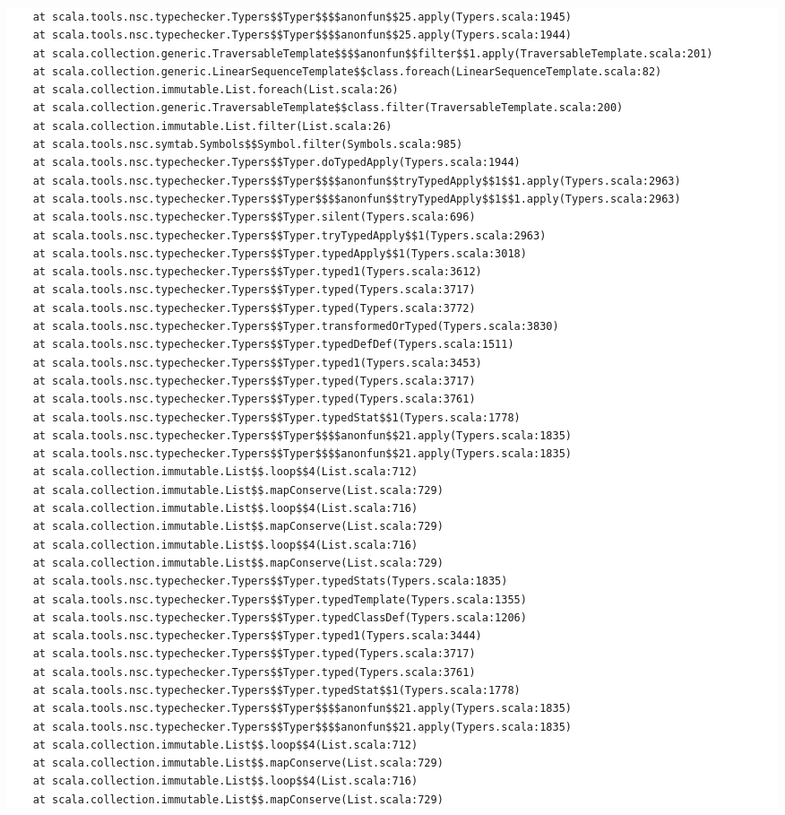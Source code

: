         at scala.tools.nsc.typechecker.Typers$$Typer$$$$anonfun$$25.apply(Typers.scala:1945)                                           
        at scala.tools.nsc.typechecker.Typers$$Typer$$$$anonfun$$25.apply(Typers.scala:1944)                                           
        at scala.collection.generic.TraversableTemplate$$$$anonfun$$filter$$1.apply(TraversableTemplate.scala:201)                     
        at scala.collection.generic.LinearSequenceTemplate$$class.foreach(LinearSequenceTemplate.scala:82)                          
        at scala.collection.immutable.List.foreach(List.scala:26)                                                                  
        at scala.collection.generic.TraversableTemplate$$class.filter(TraversableTemplate.scala:200)                                
        at scala.collection.immutable.List.filter(List.scala:26)                                                                   
        at scala.tools.nsc.symtab.Symbols$$Symbol.filter(Symbols.scala:985)                                                         
        at scala.tools.nsc.typechecker.Typers$$Typer.doTypedApply(Typers.scala:1944)                                                
        at scala.tools.nsc.typechecker.Typers$$Typer$$$$anonfun$$tryTypedApply$$1$$1.apply(Typers.scala:2963)                            
        at scala.tools.nsc.typechecker.Typers$$Typer$$$$anonfun$$tryTypedApply$$1$$1.apply(Typers.scala:2963)                            
        at scala.tools.nsc.typechecker.Typers$$Typer.silent(Typers.scala:696)                                                       
        at scala.tools.nsc.typechecker.Typers$$Typer.tryTypedApply$$1(Typers.scala:2963)                                             
        at scala.tools.nsc.typechecker.Typers$$Typer.typedApply$$1(Typers.scala:3018)                                                
        at scala.tools.nsc.typechecker.Typers$$Typer.typed1(Typers.scala:3612)                                                      
        at scala.tools.nsc.typechecker.Typers$$Typer.typed(Typers.scala:3717)                                                       
        at scala.tools.nsc.typechecker.Typers$$Typer.typed(Typers.scala:3772)                                                       
        at scala.tools.nsc.typechecker.Typers$$Typer.transformedOrTyped(Typers.scala:3830)                                          
        at scala.tools.nsc.typechecker.Typers$$Typer.typedDefDef(Typers.scala:1511)                                                 
        at scala.tools.nsc.typechecker.Typers$$Typer.typed1(Typers.scala:3453)                                                      
        at scala.tools.nsc.typechecker.Typers$$Typer.typed(Typers.scala:3717)                                                       
        at scala.tools.nsc.typechecker.Typers$$Typer.typed(Typers.scala:3761)                                                       
        at scala.tools.nsc.typechecker.Typers$$Typer.typedStat$$1(Typers.scala:1778)                                                 
        at scala.tools.nsc.typechecker.Typers$$Typer$$$$anonfun$$21.apply(Typers.scala:1835)                                           
        at scala.tools.nsc.typechecker.Typers$$Typer$$$$anonfun$$21.apply(Typers.scala:1835)                                           
        at scala.collection.immutable.List$$.loop$$4(List.scala:712)                                                                 
        at scala.collection.immutable.List$$.mapConserve(List.scala:729)                                                            
        at scala.collection.immutable.List$$.loop$$4(List.scala:716)                                                                 
        at scala.collection.immutable.List$$.mapConserve(List.scala:729)                                                            
        at scala.collection.immutable.List$$.loop$$4(List.scala:716)                                                                 
        at scala.collection.immutable.List$$.mapConserve(List.scala:729)                                                            
        at scala.tools.nsc.typechecker.Typers$$Typer.typedStats(Typers.scala:1835)                                                  
        at scala.tools.nsc.typechecker.Typers$$Typer.typedTemplate(Typers.scala:1355)                                               
        at scala.tools.nsc.typechecker.Typers$$Typer.typedClassDef(Typers.scala:1206)                                               
        at scala.tools.nsc.typechecker.Typers$$Typer.typed1(Typers.scala:3444)                                                      
        at scala.tools.nsc.typechecker.Typers$$Typer.typed(Typers.scala:3717)                                                       
        at scala.tools.nsc.typechecker.Typers$$Typer.typed(Typers.scala:3761)                                                       
        at scala.tools.nsc.typechecker.Typers$$Typer.typedStat$$1(Typers.scala:1778)                                                 
        at scala.tools.nsc.typechecker.Typers$$Typer$$$$anonfun$$21.apply(Typers.scala:1835)                                           
        at scala.tools.nsc.typechecker.Typers$$Typer$$$$anonfun$$21.apply(Typers.scala:1835)                                           
        at scala.collection.immutable.List$$.loop$$4(List.scala:712)                                                                 
        at scala.collection.immutable.List$$.mapConserve(List.scala:729)                                                            
        at scala.collection.immutable.List$$.loop$$4(List.scala:716)                                                                 
        at scala.collection.immutable.List$$.mapConserve(List.scala:729)                                                            
